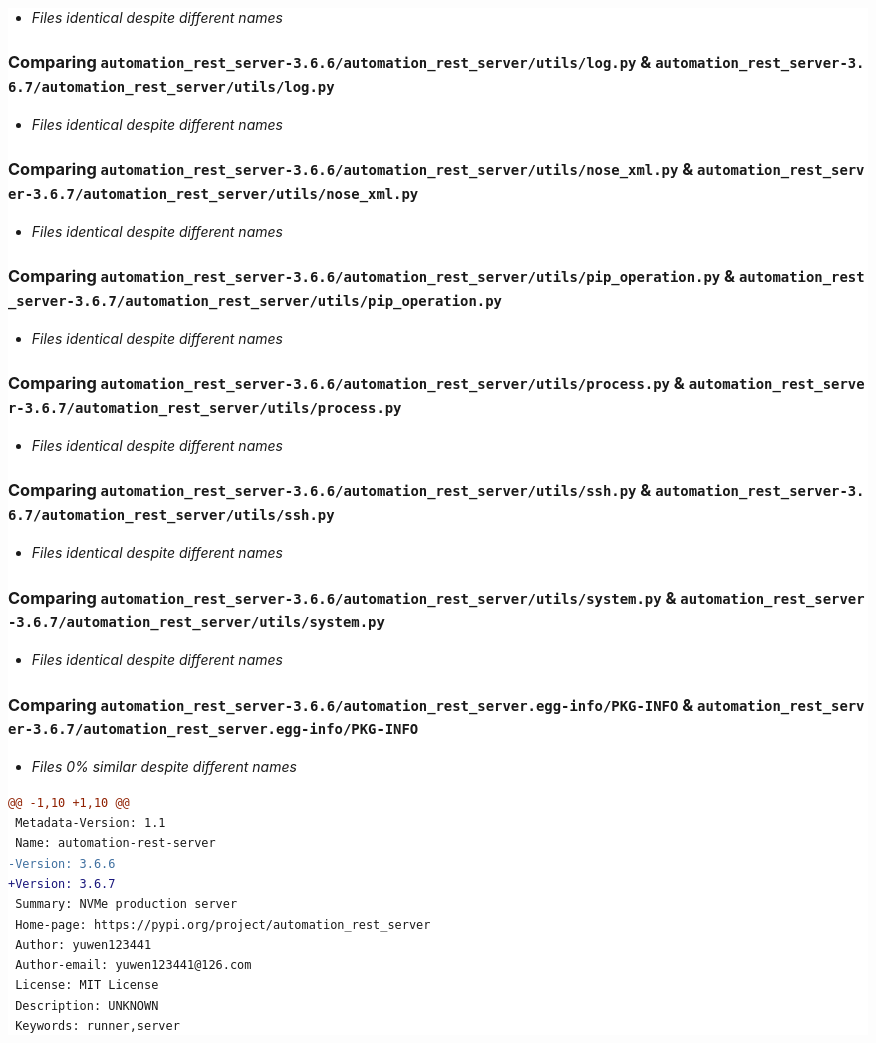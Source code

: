  * *Files identical despite different names*

### Comparing `automation_rest_server-3.6.6/automation_rest_server/utils/log.py` & `automation_rest_server-3.6.7/automation_rest_server/utils/log.py`

 * *Files identical despite different names*

### Comparing `automation_rest_server-3.6.6/automation_rest_server/utils/nose_xml.py` & `automation_rest_server-3.6.7/automation_rest_server/utils/nose_xml.py`

 * *Files identical despite different names*

### Comparing `automation_rest_server-3.6.6/automation_rest_server/utils/pip_operation.py` & `automation_rest_server-3.6.7/automation_rest_server/utils/pip_operation.py`

 * *Files identical despite different names*

### Comparing `automation_rest_server-3.6.6/automation_rest_server/utils/process.py` & `automation_rest_server-3.6.7/automation_rest_server/utils/process.py`

 * *Files identical despite different names*

### Comparing `automation_rest_server-3.6.6/automation_rest_server/utils/ssh.py` & `automation_rest_server-3.6.7/automation_rest_server/utils/ssh.py`

 * *Files identical despite different names*

### Comparing `automation_rest_server-3.6.6/automation_rest_server/utils/system.py` & `automation_rest_server-3.6.7/automation_rest_server/utils/system.py`

 * *Files identical despite different names*

### Comparing `automation_rest_server-3.6.6/automation_rest_server.egg-info/PKG-INFO` & `automation_rest_server-3.6.7/automation_rest_server.egg-info/PKG-INFO`

 * *Files 0% similar despite different names*

```diff
@@ -1,10 +1,10 @@
 Metadata-Version: 1.1
 Name: automation-rest-server
-Version: 3.6.6
+Version: 3.6.7
 Summary: NVMe production server
 Home-page: https://pypi.org/project/automation_rest_server
 Author: yuwen123441
 Author-email: yuwen123441@126.com
 License: MIT License
 Description: UNKNOWN
 Keywords: runner,server
```
